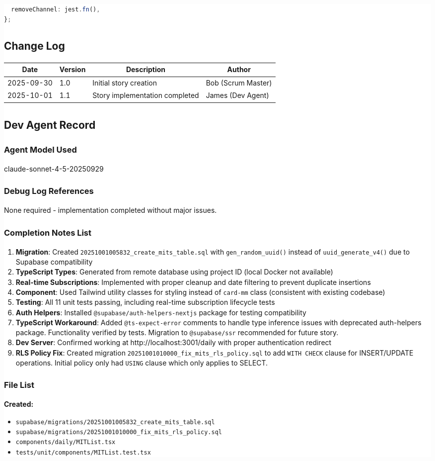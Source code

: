 ```typescript
  removeChannel: jest.fn(),
};
```

## Change Log

| Date | Version | Description | Author |
|------|---------|-------------|---------|
| 2025-09-30 | 1.0 | Initial story creation | Bob (Scrum Master) |
| 2025-10-01 | 1.1 | Story implementation completed | James (Dev Agent) |

## Dev Agent Record

### Agent Model Used

claude-sonnet-4-5-20250929

### Debug Log References

None required - implementation completed without major issues.

### Completion Notes List

1. **Migration**: Created `20251001005832_create_mits_table.sql` with `gen_random_uuid()` instead of `uuid_generate_v4()` due to Supabase compatibility
2. **TypeScript Types**: Generated from remote database using project ID (local Docker not available)
3. **Real-time Subscriptions**: Implemented with proper cleanup and date filtering to prevent duplicate insertions
4. **Component**: Used Tailwind utility classes for styling instead of `card-mm` class (consistent with existing codebase)
5. **Testing**: All 11 unit tests passing, including real-time subscription lifecycle tests
6. **Auth Helpers**: Installed `@supabase/auth-helpers-nextjs` package for testing compatibility
7. **TypeScript Workaround**: Added `@ts-expect-error` comments to handle type inference issues with deprecated auth-helpers package. Functionality verified by tests. Migration to `@supabase/ssr` recommended for future story.
8. **Dev Server**: Confirmed working at http://localhost:3001/daily with proper authentication redirect
9. **RLS Policy Fix**: Created migration `20251001010000_fix_mits_rls_policy.sql` to add `WITH CHECK` clause for INSERT/UPDATE operations. Initial policy only had `USING` clause which only applies to SELECT.

### File List

**Created:**
- `supabase/migrations/20251001005832_create_mits_table.sql`
- `supabase/migrations/20251001010000_fix_mits_rls_policy.sql`
- `components/daily/MITList.tsx`
- `tests/unit/components/MITList.test.tsx`

